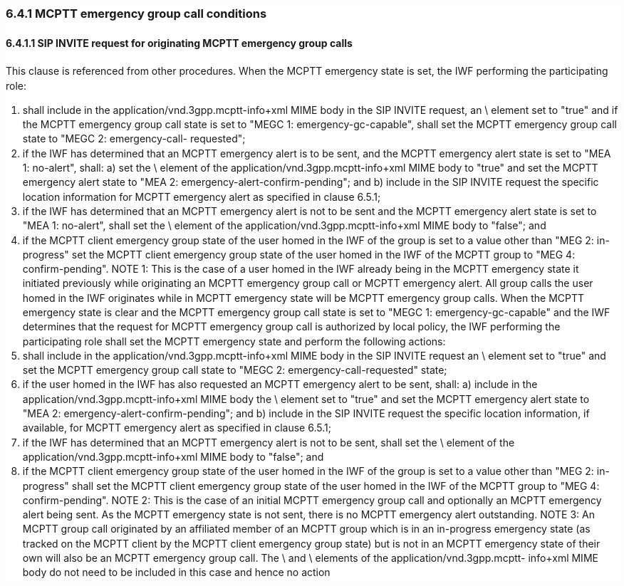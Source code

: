 ### 6.4.1 MCPTT emergency group call conditions
#### 6.4.1.1 SIP INVITE request for originating MCPTT emergency group calls
This clause is referenced from other procedures.
When the MCPTT emergency state is set, the IWF performing the participating
role:
1) shall include in the application/vnd.3gpp.mcptt-info+xml MIME body in the
SIP INVITE request, an \ element set to \"true\" and if the
MCPTT emergency group call state is set to \"MEGC 1: emergency-gc-capable\",
shall set the MCPTT emergency group call state to \"MEGC 2: emergency-call-
requested\";
2) if the IWF has determined that an MCPTT emergency alert is to be sent, and
the MCPTT emergency alert state is set to \"MEA 1: no-alert\", shall:
a) set the \ element of the application/vnd.3gpp.mcptt-info+xml
MIME body to \"true\" and set the MCPTT emergency alert state to \"MEA 2:
emergency-alert-confirm-pending\"; and
b) include in the SIP INVITE request the specific location information for
MCPTT emergency alert as specified in clause 6.5.1;
3) if the IWF has determined that an MCPTT emergency alert is not to be sent
and the MCPTT emergency alert state is set to \"MEA 1: no-alert\", shall set
the \ element of the application/vnd.3gpp.mcptt-info+xml MIME body
to \"false\"; and
4) if the MCPTT client emergency group state of the user homed in the IWF of
the group is set to a value other than \"MEG 2: in-progress\" set the MCPTT
client emergency group state of the user homed in the IWF of the MCPTT group
to \"MEG 4: confirm-pending\".
NOTE 1: This is the case of a user homed in the IWF already being in the MCPTT
emergency state it initiated previously while originating an MCPTT emergency
group call or MCPTT emergency alert. All group calls the user homed in the IWF
originates while in MCPTT emergency state will be MCPTT emergency group calls.
When the MCPTT emergency state is clear and the MCPTT emergency group call
state is set to \"MEGC 1: emergency-gc-capable\" and the IWF determines that
the request for MCPTT emergency group call is authorized by local policy, the
IWF performing the participating role shall set the MCPTT emergency state and
perform the following actions:
1) shall include in the application/vnd.3gpp.mcptt-info+xml MIME body in the
SIP INVITE request an \ element set to \"true\" and set the
MCPTT emergency group call state to \"MEGC 2: emergency-call-requested\"
state;
2) if the user homed in the IWF has also requested an MCPTT emergency alert to
be sent, shall:
a) include in the application/vnd.3gpp.mcptt-info+xml MIME body the \ element set to \"true\" and set the MCPTT emergency alert state to \"MEA
2: emergency-alert-confirm-pending\"; and
b) include in the SIP INVITE request the specific location information, if
available, for MCPTT emergency alert as specified in clause 6.5.1;
3) if the IWF has determined that an MCPTT emergency alert is not to be sent,
shall set the \ element of the application/vnd.3gpp.mcptt-info+xml
MIME body to \"false\"; and
4) if the MCPTT client emergency group state of the user homed in the IWF of
the group is set to a value other than \"MEG 2: in-progress\" shall set the
MCPTT client emergency group state of the user homed in the IWF of the MCPTT
group to \"MEG 4: confirm-pending\".
NOTE 2: This is the case of an initial MCPTT emergency group call and
optionally an MCPTT emergency alert being sent. As the MCPTT emergency state
is not sent, there is no MCPTT emergency alert outstanding.
NOTE 3: An MCPTT group call originated by an affiliated member of an MCPTT
group which is in an in-progress emergency state (as tracked on the MCPTT
client by the MCPTT client emergency group state) but is not in an MCPTT
emergency state of their own will also be an MCPTT emergency group call. The
\ and \ elements of the application/vnd.3gpp.mcptt-
info+xml MIME body do not need to be included in this case and hence no action